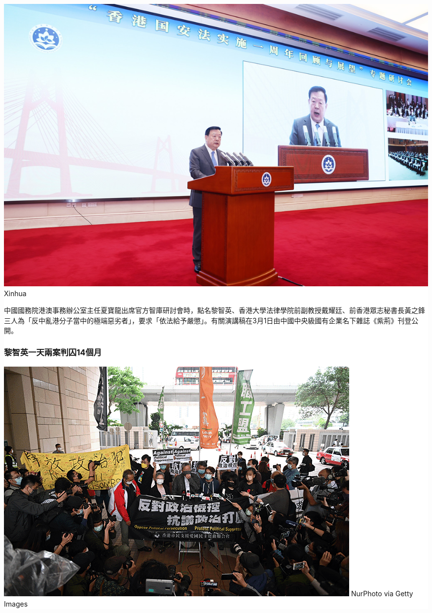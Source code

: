 ![](218542973_5600806729989991_6115122197505583019_n.jpg??v=1.0.202309270342.202309270342) Xinhua

中國國務院港澳事務辦公室主任夏寶龍出席官方智庫研討會時，點名黎智英、香港大學法律學院前副教授戴耀廷、前香港眾志秘書長黃之鋒三人為「反中亂港分子當中的極端惡劣者」，要求「依法給予嚴懲」。有關演講稿在3月1日由中國中央級國有企業名下雜誌《紫荊》刊登公開。

###  **黎智英一天兩案判囚14個月**


![香港民主派人士在西九龍法院大樓中庭叫喊口號](GettyImages-1232335656-nc.png??v=1.0.202309270342.202309270342) NurPhoto via Getty Images
